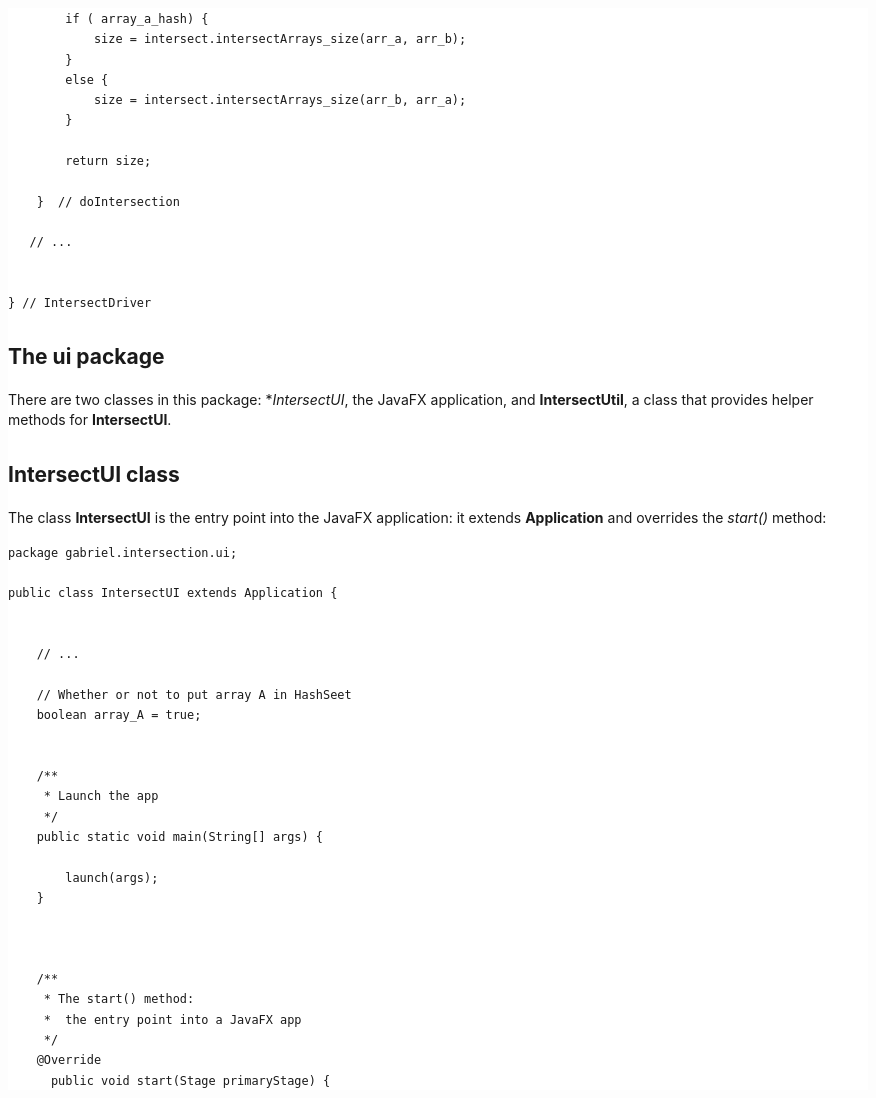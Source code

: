 ```
        if ( array_a_hash) {
            size = intersect.intersectArrays_size(arr_a, arr_b);
        }
        else {
            size = intersect.intersectArrays_size(arr_b, arr_a);
        }

        return size;

    }  // doIntersection

   // ...


} // IntersectDriver

```





<a name="p12" id="p12"></a>
## The ui package

There are two classes in this package: **IntersectUI*, the JavaFX application, 
and **IntersectUtil**, a class that provides helper methods for 
**IntersectUI**.


<a name="p121" id="p121"></a>
## IntersectUI class

The class **IntersectUI** is the entry point into the JavaFX application: 
it extends **Application** and overrides the *start()* method:


```
package gabriel.intersection.ui;

public class IntersectUI extends Application {


    // ...

    // Whether or not to put array A in HashSeet
    boolean array_A = true;


    /**
     * Launch the app
     */
    public static void main(String[] args) {

        launch(args);
    }



    /**
     * The start() method:
     *  the entry point into a JavaFX app
     */
    @Override
      public void start(Stage primaryStage) {

```